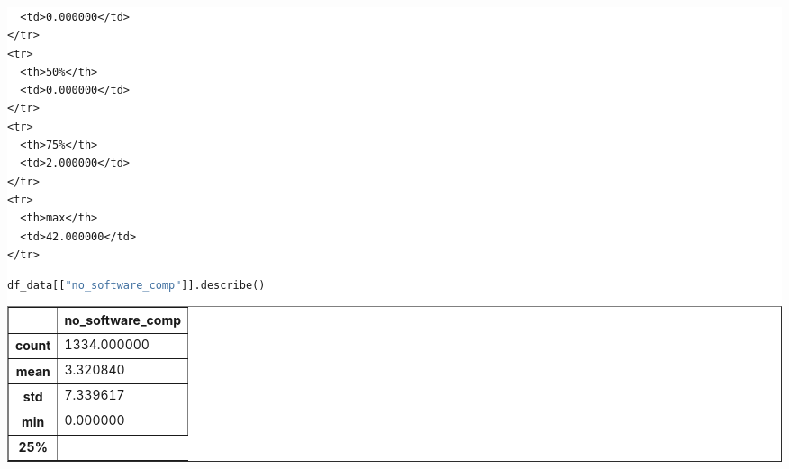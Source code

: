       <td>0.000000</td>
    </tr>
    <tr>
      <th>50%</th>
      <td>0.000000</td>
    </tr>
    <tr>
      <th>75%</th>
      <td>2.000000</td>
    </tr>
    <tr>
      <th>max</th>
      <td>42.000000</td>
    </tr>
  </tbody>
</table>
</div>




```python
df_data[["no_software_comp"]].describe()
```




<div>
<style scoped>
    .dataframe tbody tr th:only-of-type {
        vertical-align: middle;
    }

    .dataframe tbody tr th {
        vertical-align: top;
    }

    .dataframe thead th {
        text-align: right;
    }
</style>
<table border="1" class="dataframe">
  <thead>
    <tr style="text-align: right;">
      <th></th>
      <th>no_software_comp</th>
    </tr>
  </thead>
  <tbody>
    <tr>
      <th>count</th>
      <td>1334.000000</td>
    </tr>
    <tr>
      <th>mean</th>
      <td>3.320840</td>
    </tr>
    <tr>
      <th>std</th>
      <td>7.339617</td>
    </tr>
    <tr>
      <th>min</th>
      <td>0.000000</td>
    </tr>
    <tr>
      <th>25%</th>